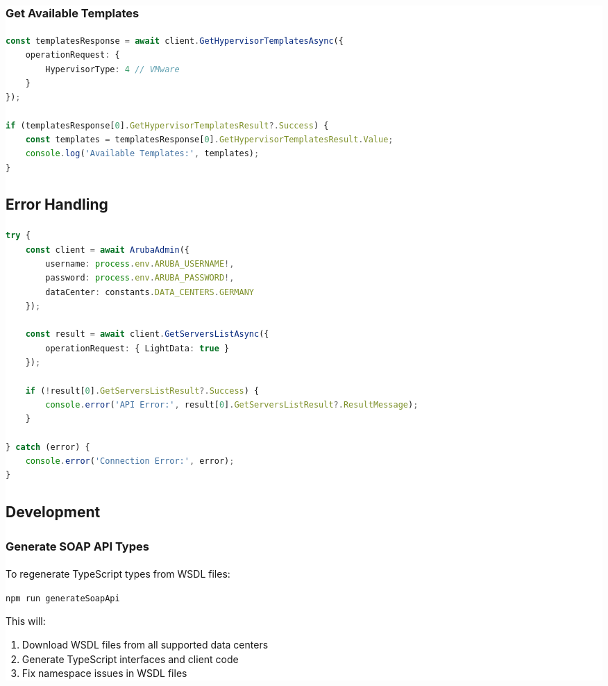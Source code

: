 ### Get Available Templates

```typescript
const templatesResponse = await client.GetHypervisorTemplatesAsync({
    operationRequest: {
        HypervisorType: 4 // VMware
    }
});

if (templatesResponse[0].GetHypervisorTemplatesResult?.Success) {
    const templates = templatesResponse[0].GetHypervisorTemplatesResult.Value;
    console.log('Available Templates:', templates);
}
```

## Error Handling

```typescript
try {
    const client = await ArubaAdmin({
        username: process.env.ARUBA_USERNAME!,
        password: process.env.ARUBA_PASSWORD!,
        dataCenter: constants.DATA_CENTERS.GERMANY
    });
    
    const result = await client.GetServersListAsync({
        operationRequest: { LightData: true }
    });
    
    if (!result[0].GetServersListResult?.Success) {
        console.error('API Error:', result[0].GetServersListResult?.ResultMessage);
    }
    
} catch (error) {
    console.error('Connection Error:', error);
}
```

## Development

### Generate SOAP API Types

To regenerate TypeScript types from WSDL files:

```bash
npm run generateSoapApi
```

This will:
1. Download WSDL files from all supported data centers
2. Generate TypeScript interfaces and client code
3. Fix namespace issues in WSDL files
